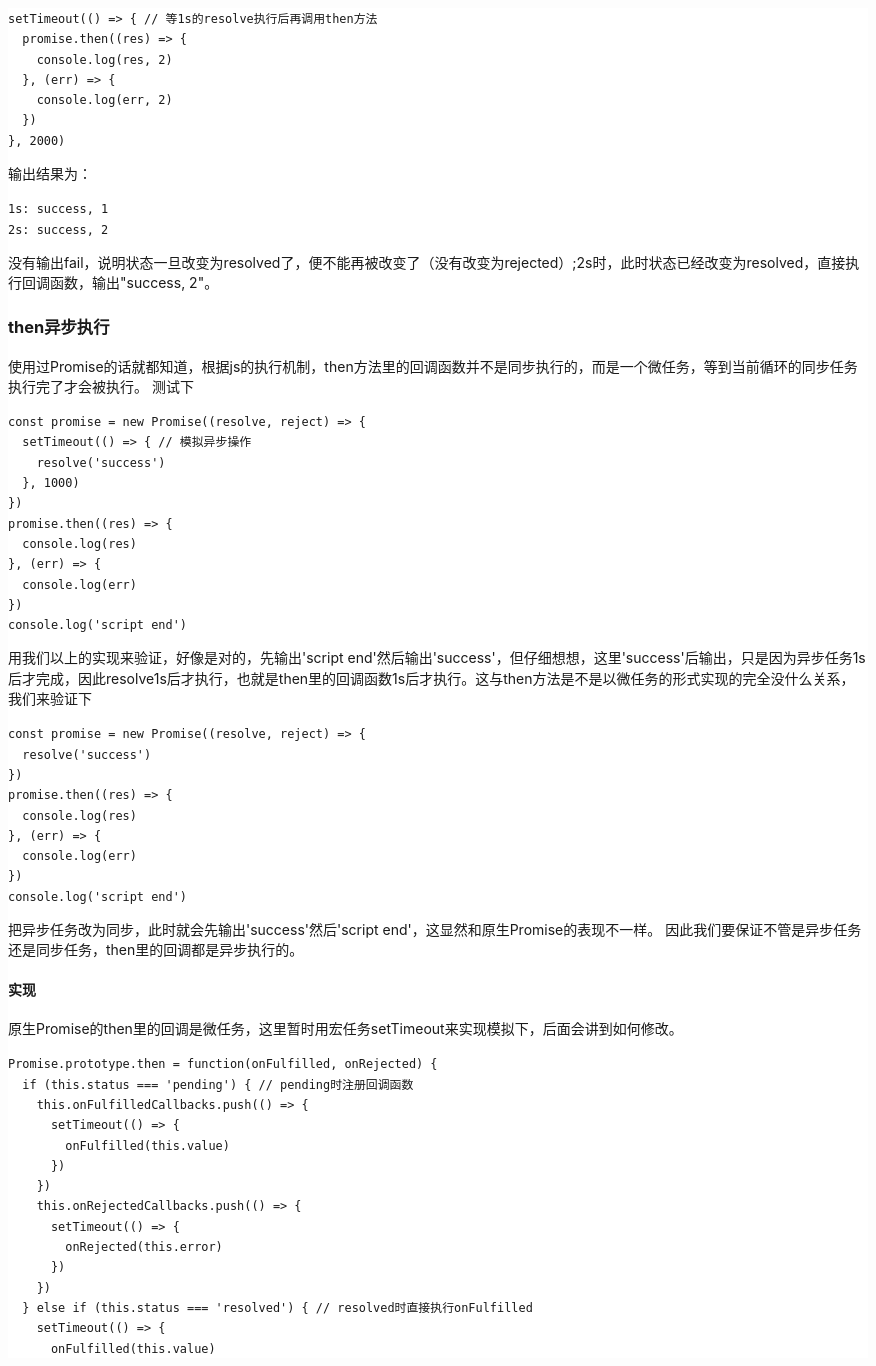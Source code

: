 ```
setTimeout(() => { // 等1s的resolve执行后再调用then方法
  promise.then((res) => {
    console.log(res, 2)
  }, (err) => {
    console.log(err, 2)
  })
}, 2000)
```
输出结果为：
```
1s: success, 1
2s: success, 2
```
没有输出fail，说明状态一旦改变为resolved了，便不能再被改变了（没有改变为rejected）;2s时，此时状态已经改变为resolved，直接执行回调函数，输出"success, 2"。

### then异步执行
使用过Promise的话就都知道，根据js的执行机制，then方法里的回调函数并不是同步执行的，而是一个微任务，等到当前循环的同步任务执行完了才会被执行。
测试下
```
const promise = new Promise((resolve, reject) => {
  setTimeout(() => { // 模拟异步操作
    resolve('success')
  }, 1000)
})
promise.then((res) => {
  console.log(res)
}, (err) => {
  console.log(err)
})
console.log('script end')
```
用我们以上的实现来验证，好像是对的，先输出'script end'然后输出'success'，但仔细想想，这里'success'后输出，只是因为异步任务1s后才完成，因此resolve1s后才执行，也就是then里的回调函数1s后才执行。这与then方法是不是以微任务的形式实现的完全没什么关系，我们来验证下
```
const promise = new Promise((resolve, reject) => {
  resolve('success')
})
promise.then((res) => {
  console.log(res)
}, (err) => {
  console.log(err)
})
console.log('script end')
```
把异步任务改为同步，此时就会先输出'success'然后'script end'，这显然和原生Promise的表现不一样。
因此我们要保证不管是异步任务还是同步任务，then里的回调都是异步执行的。
#### 实现
原生Promise的then里的回调是微任务，这里暂时用宏任务setTimeout来实现模拟下，后面会讲到如何修改。
```
Promise.prototype.then = function(onFulfilled, onRejected) {
  if (this.status === 'pending') { // pending时注册回调函数
    this.onFulfilledCallbacks.push(() => {
      setTimeout(() => { 
        onFulfilled(this.value)
      })
    })
    this.onRejectedCallbacks.push(() => { 
      setTimeout(() => { 
        onRejected(this.error)
      })
    })	
  } else if (this.status === 'resolved') { // resolved时直接执行onFulfilled
    setTimeout(() => { 
      onFulfilled(this.value)
```